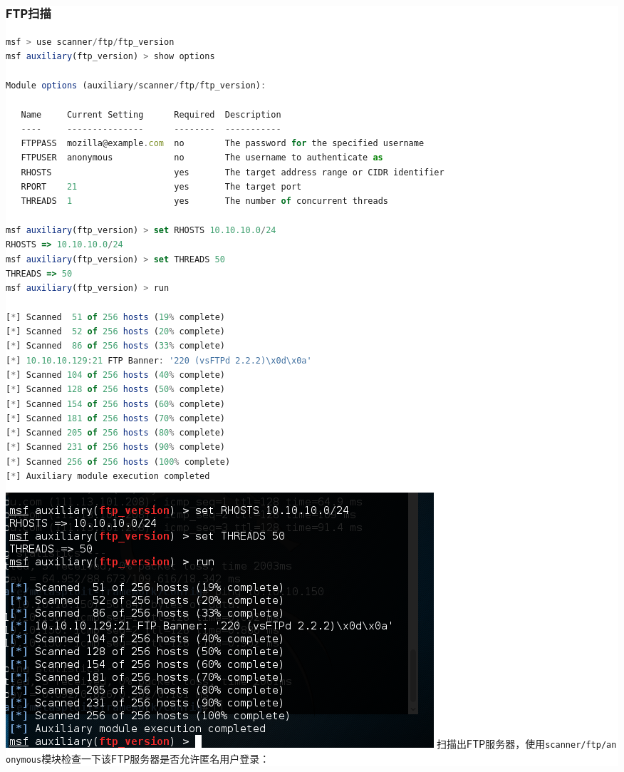 
### FTP扫描

```javascript
msf > use scanner/ftp/ftp_version
msf auxiliary(ftp_version) > show options

Module options (auxiliary/scanner/ftp/ftp_version):

   Name     Current Setting      Required  Description
   ----     ---------------      --------  -----------
   FTPPASS  mozilla@example.com  no        The password for the specified username
   FTPUSER  anonymous            no        The username to authenticate as
   RHOSTS                        yes       The target address range or CIDR identifier
   RPORT    21                   yes       The target port
   THREADS  1                    yes       The number of concurrent threads

msf auxiliary(ftp_version) > set RHOSTS 10.10.10.0/24
RHOSTS => 10.10.10.0/24
msf auxiliary(ftp_version) > set THREADS 50
THREADS => 50
msf auxiliary(ftp_version) > run

[*] Scanned  51 of 256 hosts (19% complete)
[*] Scanned  52 of 256 hosts (20% complete)
[*] Scanned  86 of 256 hosts (33% complete)
[*] 10.10.10.129:21 FTP Banner: '220 (vsFTPd 2.2.2)\x0d\x0a'
[*] Scanned 104 of 256 hosts (40% complete)
[*] Scanned 128 of 256 hosts (50% complete)
[*] Scanned 154 of 256 hosts (60% complete)
[*] Scanned 181 of 256 hosts (70% complete)
[*] Scanned 205 of 256 hosts (80% complete)
[*] Scanned 231 of 256 hosts (90% complete)
[*] Scanned 256 of 256 hosts (100% complete)
[*] Auxiliary module execution completed
```

![Alt text](/img/hack/Metasploit/1487290929379.png)
扫描出FTP服务器，使用`scanner/ftp/anonymous`模块检查一下该FTP服务器是否允许匿名用户登录：